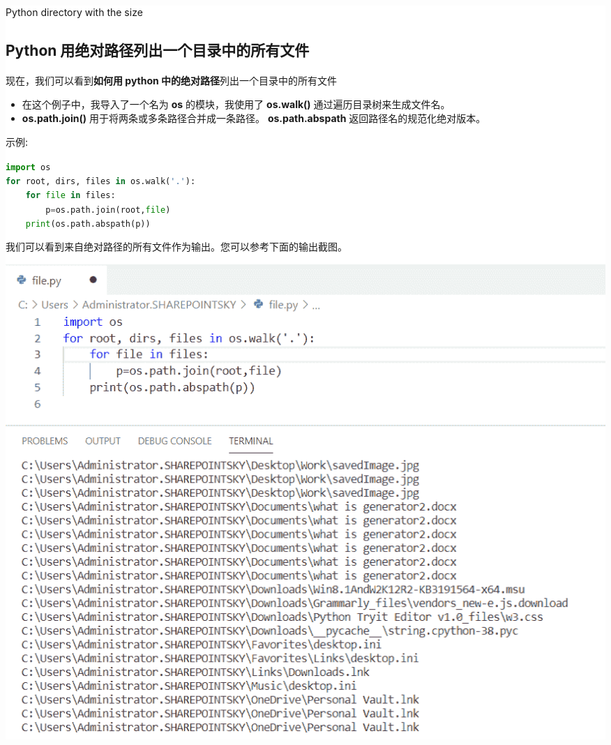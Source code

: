 Python directory with the size

## Python 用绝对路径列出一个目录中的所有文件

现在，我们可以看到**如何用 python 中的绝对路径**列出一个目录中的所有文件

*   在这个例子中，我导入了一个名为 **os** 的模块，我使用了 **os.walk()** 通过遍历目录树来生成文件名。
*   **os.path.join()** 用于将两条或多条路径合并成一条路径。 **os.path.abspath** 返回路径名的规范化绝对版本。

示例:

```py
import os
for root, dirs, files in os.walk('.'):
    for file in files:
        p=os.path.join(root,file)
    print(os.path.abspath(p))
```

我们可以看到来自绝对路径的所有文件作为输出。您可以参考下面的输出截图。

![Python list all files in a directory with an absolute path](img/4dcaa81c488b9f12c1eded90522ee592.png "Python list all files in a directory with an absolute path")
